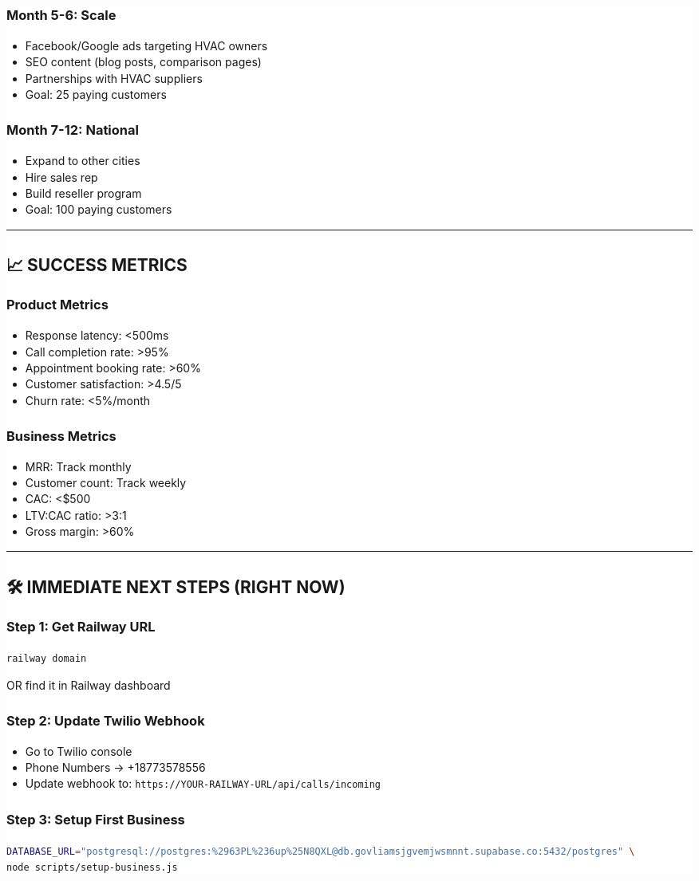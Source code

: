 ### Month 5-6: Scale
- Facebook/Google ads targeting HVAC owners
- SEO content (blog posts, comparison pages)
- Partnerships with HVAC suppliers
- Goal: 25 paying customers

### Month 7-12: National
- Expand to other cities
- Hire sales rep
- Build reseller program
- Goal: 100 paying customers

---

## 📈 SUCCESS METRICS

### Product Metrics
- Response latency: <500ms
- Call completion rate: >95%
- Appointment booking rate: >60%
- Customer satisfaction: >4.5/5
- Churn rate: <5%/month

### Business Metrics
- MRR: Track monthly
- Customer count: Track weekly
- CAC: <$500
- LTV:CAC ratio: >3:1
- Gross margin: >60%

---

## 🛠️ IMMEDIATE NEXT STEPS (RIGHT NOW)

### Step 1: Get Railway URL
```bash
railway domain
```
OR find it in Railway dashboard

### Step 2: Update Twilio Webhook
- Go to Twilio console
- Phone Numbers → +18773578556
- Update webhook to: `https://YOUR-RAILWAY-URL/api/calls/incoming`

### Step 3: Setup First Business
```bash
DATABASE_URL="postgresql://postgres:%2963PL%236up%25N8QXL@db.govliamsjgvemjwsmnnt.supabase.co:5432/postgres" \
node scripts/setup-business.js
```
